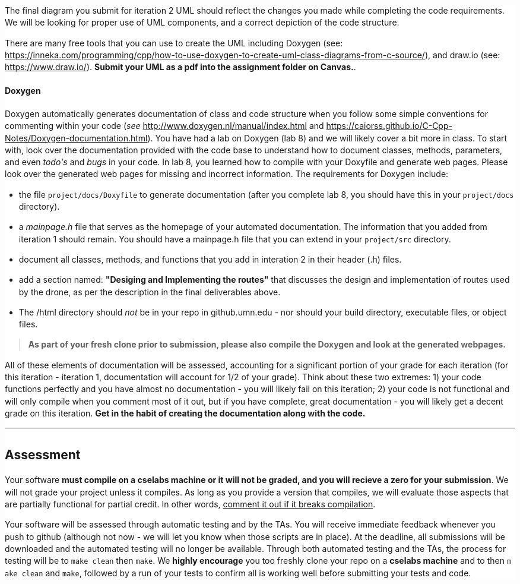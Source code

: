 The final diagram you submit for iteration 2 UML should reflect the changes you made while completing the code requirements. We will be looking for proper use of UML components, and a correct depiction of the code structure.

There are many free tools that you can use to create the UML including Doxygen (see: https://inneka.com/programming/cpp/how-to-use-doxygen-to-create-uml-class-diagrams-from-c-source/), and  draw.io (see: https://www.draw.io/). **Submit your UML as a pdf into the assignment folder on Canvas.**.

#### Doxygen

Doxygen automatically generates documentation of class and code structure when you follow some simple conventions for commenting within your code (_see_ http://www.doxygen.nl/manual/index.html and https://caiorss.github.io/C-Cpp-Notes/Doxygen-documentation.html). You have had a lab on Doxygen (lab 8) and we will likely cover a bit more in class. To start with, look over the documentation provided with the code base to understand how to document classes, methods, parameters, and even _todo's_ and _bugs_ in your code. In lab 8, you learned how to compile with your Doxyfile and generate web pages. Please look over the generated web pages for missing and incorrect information. The requirements for Doxygen include:

- the file `project/docs/Doxyfile` to generate documentation (after you complete lab 8, you should have this in your `project/docs` directory).

- a _mainpage.h_ file that serves as the homepage of your automated documentation. The information that you added from iteration 1 should remain. You should have a mainpage.h file that you can extend in your `project/src` directory. 

- document all classes, methods, and functions that you add in interation 2 in their header (.h) files. 

-  add a section named: **"Desiging and Implementing the routes"** that discusses the design and implementation of routes used by the drone, as per the description in the final deliverables above. 

- The /html directory should *not* be in your repo in github.umn.edu - nor should your build directory, executable files, or object files.

> **As part of your fresh clone prior to submission, please also compile the Doxygen and look at the generated webpages.**

All of these elements of documentation will be assessed, accounting for a significant portion of your grade for each iteration (for this iteration - iteration 1, documentation will account for 1/2 of your grade). Think about these two extremes: 1) your code functions perfectly and you have almost no documentation - you will likely fail on this iteration; 2) your code is not functional and will only compile when you comment most of it out, but if you have complete, great documentation - you will likely get a decent grade on this iteration. **Get in the habit of creating the documentation along with the code.**

<hr>

## Assessment

Your software **must compile on a cselabs machine or it will not be graded, and you will recieve a zero for your submission**. We will not grade your project unless it compiles. As long as you provide a version that compiles, we will evaluate those aspects that are partially functional for partial credit. In other words, <u>comment it out if it breaks compilation</u>.

Your software will be assessed through automatic testing and by the TAs. You will receive immediate feedback whenever you push to github (although not now - we will let you know when those scripts are in place). At the deadline, all submissions will be downloaded and the automated testing will no longer be available. Through both automated testing and the TAs, the process for testing will be to `make clean` then `make`. We **highly encourage** you too freshly clone your repo on a **cselabs machine** and to then `make clean` and `make`, followed by a run of your tests to confirm all is working well before submitting your tests and code.
